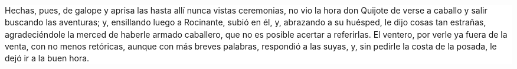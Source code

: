 Hechas, pues, de galope y aprisa las hasta allí nunca vistas ceremonias, no vio la hora don Quijote de verse a caballo y salir buscando las aventuras; y, ensillando luego a Rocinante, subió en él, y, abrazando a su huésped, le dijo cosas tan estrañas, agradeciéndole la merced de haberle armado caballero, que no es posible acertar a referirlas. El ventero, por verle ya fuera de la venta, con no menos retóricas, aunque con más breves palabras, respondió a las suyas, y, sin pedirle la costa de la posada, le dejó ir a la buen hora.

